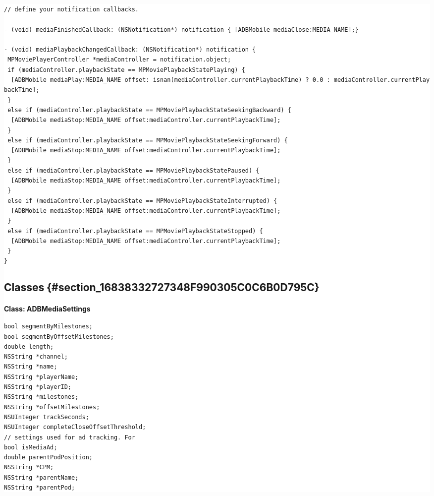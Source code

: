```
// define your notification callbacks. 
 
- (void) mediaFinishedCallback: (NSNotification*) notification { [ADBMobile mediaClose:MEDIA_NAME];} 
 
- (void) mediaPlaybackChangedCallback: (NSNotification*) notification { 
 MPMoviePlayerController *mediaController = notification.object; 
 if (mediaController.playbackState == MPMoviePlaybackStatePlaying) { 
  [ADBMobile mediaPlay:MEDIA_NAME offset: isnan(mediaController.currentPlaybackTime) ? 0.0 : mediaController.currentPlaybackTime]; 
 } 
 else if (mediaController.playbackState == MPMoviePlaybackStateSeekingBackward) { 
  [ADBMobile mediaStop:MEDIA_NAME offset:mediaController.currentPlaybackTime]; 
 } 
 else if (mediaController.playbackState == MPMoviePlaybackStateSeekingForward) { 
  [ADBMobile mediaStop:MEDIA_NAME offset:mediaController.currentPlaybackTime]; 
 } 
 else if (mediaController.playbackState == MPMoviePlaybackStatePaused) { 
  [ADBMobile mediaStop:MEDIA_NAME offset:mediaController.currentPlaybackTime]; 
 } 
 else if (mediaController.playbackState == MPMoviePlaybackStateInterrupted) { 
  [ADBMobile mediaStop:MEDIA_NAME offset:mediaController.currentPlaybackTime]; 
 } 
 else if (mediaController.playbackState == MPMoviePlaybackStateStopped) { 
  [ADBMobile mediaStop:MEDIA_NAME offset:mediaController.currentPlaybackTime]; 
 } 
}
```

## Classes {#section_16838332727348F990305C0C6B0D795C}

**Class: ADBMediaSettings**

```
bool segmentByMilestones; 
bool segmentByOffsetMilestones; 
double length; 
NSString *channel; 
NSString *name; 
NSString *playerName; 
NSString *playerID; 
NSString *milestones; 
NSString *offsetMilestones; 
NSUInteger trackSeconds; 
NSUInteger completeCloseOffsetThreshold; 
// settings used for ad tracking. For  
bool isMediaAd; 
double parentPodPosition; 
NSString *CPM; 
NSString *parentName; 
NSString *parentPod; 

```
